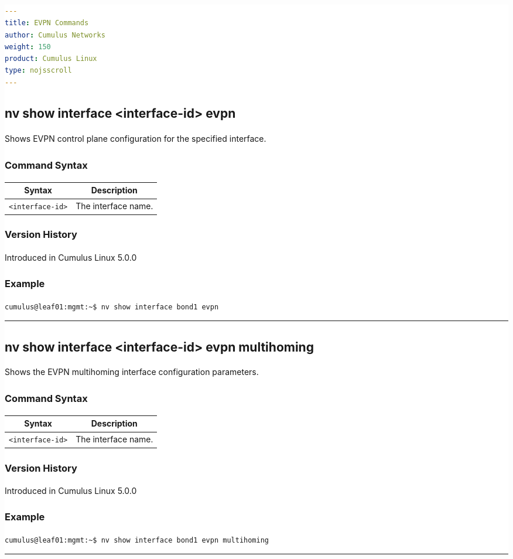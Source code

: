 ```yaml
---
title: EVPN Commands
author: Cumulus Networks
weight: 150
product: Cumulus Linux
type: nojsscroll
---
```

## nv show interface \<interface-id\> evpn

Shows EVPN control plane configuration for the specified interface.

### Command Syntax

| Syntax |  Description   |
| --------- | -------------- |
| `<interface-id>`    | The interface name. |

### Version History

Introduced in Cumulus Linux 5.0.0

### Example

```
cumulus@leaf01:mgmt:~$ nv show interface bond1 evpn
```

- - -

## nv show interface \<interface-id\> evpn multihoming

Shows the EVPN multihoming interface configuration parameters.

### Command Syntax

| Syntax |  Description   |
| --------- | -------------- |
| `<interface-id>`    |  The interface name. |

### Version History

Introduced in Cumulus Linux 5.0.0

### Example

```
cumulus@leaf01:mgmt:~$ nv show interface bond1 evpn multihoming
```

- - -
